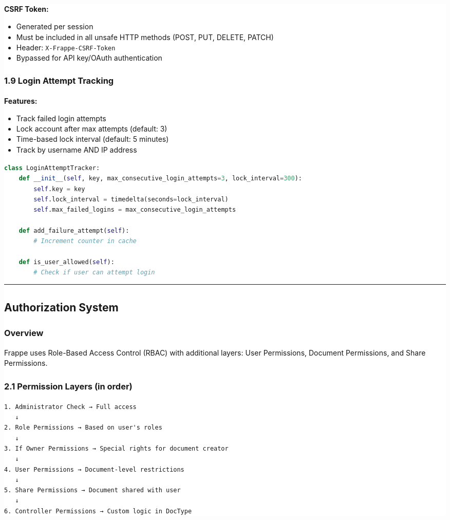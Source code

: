 **CSRF Token:**

- Generated per session
- Must be included in all unsafe HTTP methods (POST, PUT, DELETE, PATCH)
- Header: `X-Frappe-CSRF-Token`
- Bypassed for API key/OAuth authentication

### 1.9 Login Attempt Tracking

**Features:**

- Track failed login attempts
- Lock account after max attempts (default: 3)
- Time-based lock interval (default: 5 minutes)
- Track by username AND IP address

```python
class LoginAttemptTracker:
    def __init__(self, key, max_consecutive_login_attempts=3, lock_interval=300):
        self.key = key
        self.lock_interval = timedelta(seconds=lock_interval)
        self.max_failed_logins = max_consecutive_login_attempts

    def add_failure_attempt(self):
        # Increment counter in cache

    def is_user_allowed(self):
        # Check if user can attempt login
```

---

## Authorization System

### Overview

Frappe uses Role-Based Access Control (RBAC) with additional layers: User Permissions, Document Permissions, and Share Permissions.

### 2.1 Permission Layers (in order)

```
1. Administrator Check → Full access
   ↓
2. Role Permissions → Based on user's roles
   ↓
3. If Owner Permissions → Special rights for document creator
   ↓
4. User Permissions → Document-level restrictions
   ↓
5. Share Permissions → Document shared with user
   ↓
6. Controller Permissions → Custom logic in DocType
```

